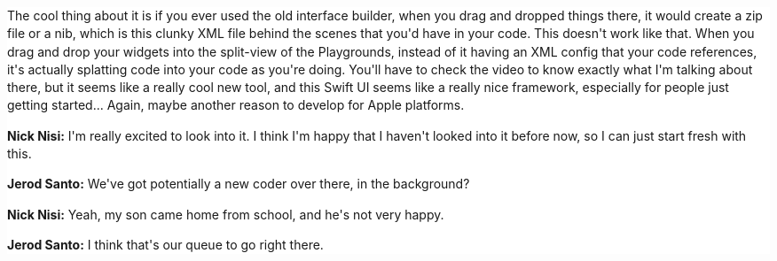 The cool thing about it is if you ever used the old interface builder, when you drag and dropped things there, it would create a zip file or a nib, which is this clunky XML file behind the scenes that you'd have in your code. This doesn't work like that. When you drag and drop your widgets into the split-view of the Playgrounds, instead of it having an XML config that your code references, it's actually splatting code into your code as you're doing. You'll have to check the video to know exactly what I'm talking about there, but it seems like a really cool new tool, and this Swift UI seems like a really nice framework, especially for people just getting started... Again, maybe another reason to develop for Apple platforms.

**Nick Nisi:** I'm really excited to look into it. I think I'm happy that I haven't looked into it before now, so I can just start fresh with this.

**Jerod Santo:** We've got potentially a new coder over there, in the background?

**Nick Nisi:** Yeah, my son came home from school, and he's not very happy.

**Jerod Santo:** I think that's our queue to go right there.
